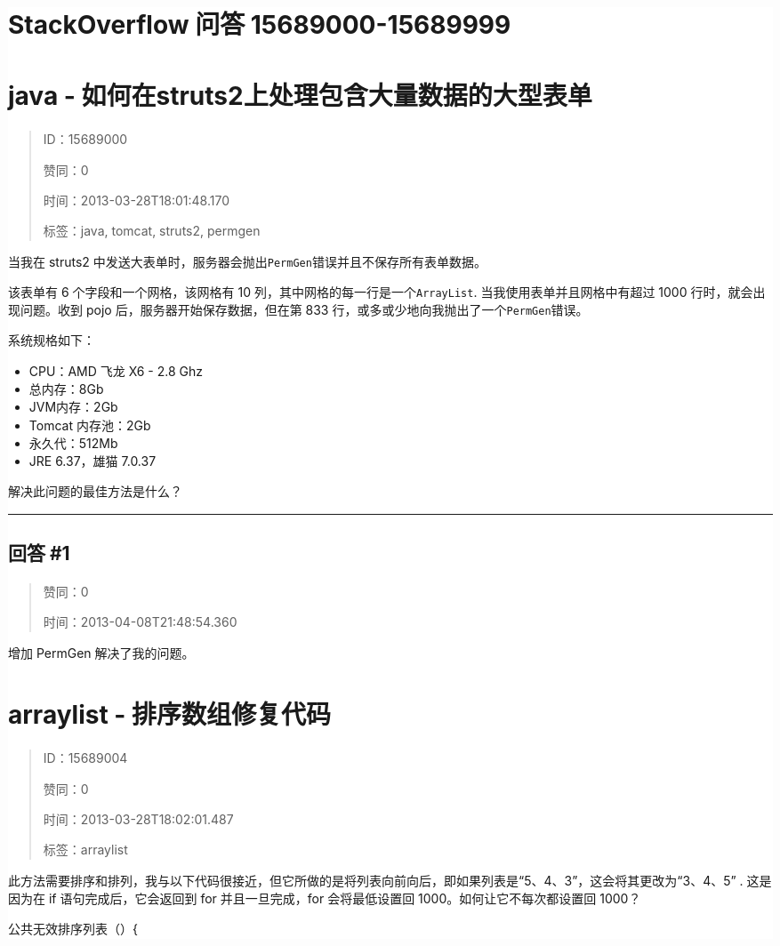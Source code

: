 # StackOverflow 问答 15689000-15689999

# java - 如何在struts2上处理包含大量数据的大型表单

> ID：15689000
> 
> 赞同：0
> 
> 时间：2013-03-28T18:01:48.170
> 
> 标签：java, tomcat, struts2, permgen

当我在 struts2 中发送大表单时，服务器会抛出`PermGen`错误并且不保存所有表单数据。

该表单有 6 个字段和一个网格，该网格有 10 列，其中网格的每一行是一个`ArrayList`. 当我使用表单并且网格中有超过 1000 行时，就会出现问题。收到 pojo 后，服务器开始保存数据，但在第 833 行，或多或少地向我抛出了一个`PermGen`错误。

系统规格如下：

*   CPU：AMD 飞龙 X6 - 2.8 Ghz
*   总内存：8Gb
*   JVM内存：2Gb
*   Tomcat 内存池：2Gb
*   永久代：512Mb
*   JRE 6.37，雄猫 7.0.37

解决此问题的最佳方法是什么？

* * *

## 回答 #1

> 赞同：0
> 
> 时间：2013-04-08T21:48:54.360

增加 PermGen 解决了我的问题。

# arraylist - 排序数组修复代码

> ID：15689004
> 
> 赞同：0
> 
> 时间：2013-03-28T18:02:01.487
> 
> 标签：arraylist

此方法需要排序和排列，我与以下代码很接近，但它所做的是将列表向前向后，即如果列表是“5、4、3”，这会将其更改为“3、4、5” . 这是因为在 if 语句完成后，它会返回到 for 并且一旦完成，for 会将最低设置回 1000。如何让它不每次都设置回 1000？

公共无效排序列表（）{
